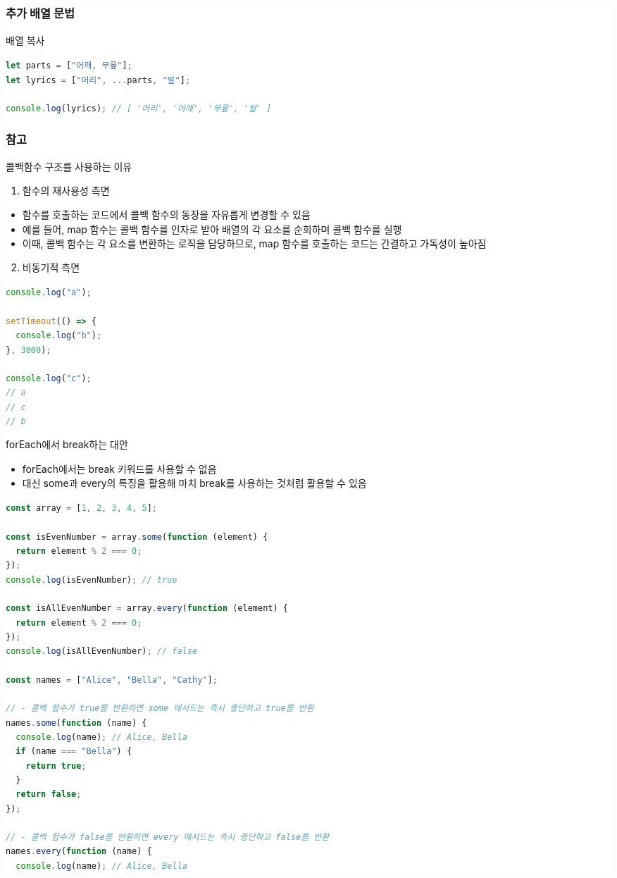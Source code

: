 ### 추가 배열 문법

배열 복사

```js
let parts = ["어깨, 무릎"];
let lyrics = ["머리", ...parts, "발"];

console.log(lyrics); // [ '머리', '어깨', '무릎', '발' ]
```

### 참고

콜백함수 구조를 사용하는 이유

1. 함수의 재사용성 측면

- 함수를 호출하는 코드에서 콜백 함수의 동장을 자유롭게 변경할 수 있음
- 예를 들어, map 함수는 콜백 함수를 인자로 받아 배열의 각 요소를 순회하며 콜백 함수를 실행
- 이때, 콜백 함수는 각 요소를 변환하는 로직을 담당하므로, map 함수를 호출하는 코드는 간결하고 가독성이 높아짐

2. 비동기적 측면

```js
console.log("a");

setTimeout(() => {
  console.log("b");
}, 3000);

console.log("c");
// a
// c
// b
```

forEach에서 break하는 대안

- forEach에서는 break 키워드를 사용할 수 없음
- 대신 some과 every의 특징을 활용해 마치 break를 사용하는 것처럼 활용할 수 있음

```js
const array = [1, 2, 3, 4, 5];

const isEvenNumber = array.some(function (element) {
  return element % 2 === 0;
});
console.log(isEvenNumber); // true

const isAllEvenNumber = array.every(function (element) {
  return element % 2 === 0;
});
console.log(isAllEvenNumber); // false

const names = ["Alice", "Bella", "Cathy"];

// - 콜백 함수가 true를 반환하면 some 메서드는 즉시 중단하고 true를 반환
names.some(function (name) {
  console.log(name); // Alice, Bella
  if (name === "Bella") {
    return true;
  }
  return false;
});

// - 콜백 함수가 false를 반환하면 every 메서드는 즉시 중단하고 false를 반환
names.every(function (name) {
  console.log(name); // Alice, Bella
```